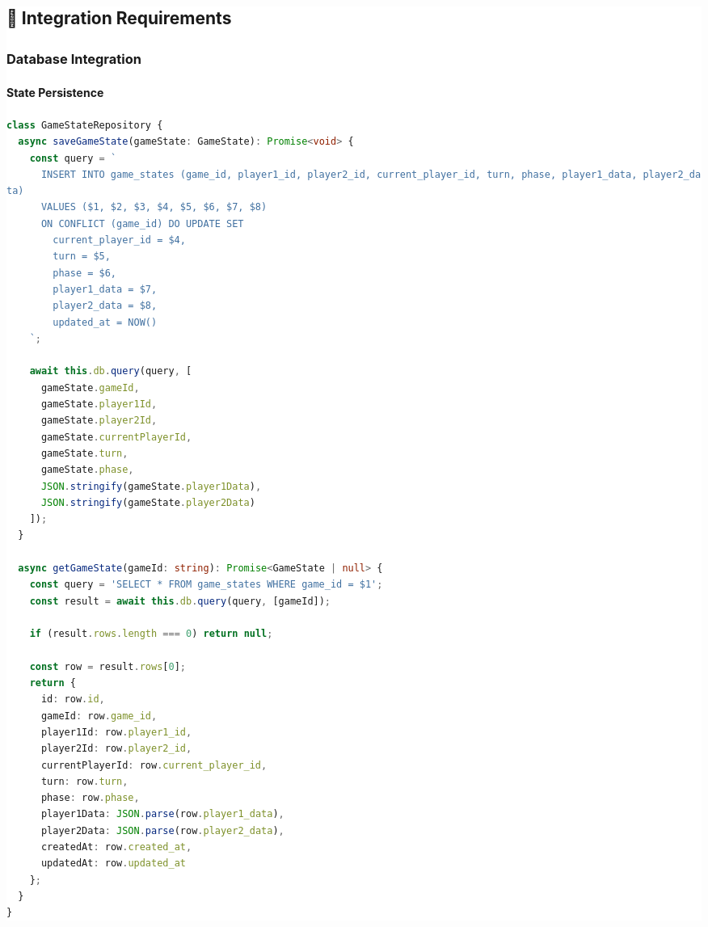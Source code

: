 ## 🔌 Integration Requirements

### Database Integration

#### State Persistence
```typescript
class GameStateRepository {
  async saveGameState(gameState: GameState): Promise<void> {
    const query = `
      INSERT INTO game_states (game_id, player1_id, player2_id, current_player_id, turn, phase, player1_data, player2_data)
      VALUES ($1, $2, $3, $4, $5, $6, $7, $8)
      ON CONFLICT (game_id) DO UPDATE SET
        current_player_id = $4,
        turn = $5,
        phase = $6,
        player1_data = $7,
        player2_data = $8,
        updated_at = NOW()
    `;

    await this.db.query(query, [
      gameState.gameId,
      gameState.player1Id,
      gameState.player2Id,
      gameState.currentPlayerId,
      gameState.turn,
      gameState.phase,
      JSON.stringify(gameState.player1Data),
      JSON.stringify(gameState.player2Data)
    ]);
  }

  async getGameState(gameId: string): Promise<GameState | null> {
    const query = 'SELECT * FROM game_states WHERE game_id = $1';
    const result = await this.db.query(query, [gameId]);

    if (result.rows.length === 0) return null;

    const row = result.rows[0];
    return {
      id: row.id,
      gameId: row.game_id,
      player1Id: row.player1_id,
      player2Id: row.player2_id,
      currentPlayerId: row.current_player_id,
      turn: row.turn,
      phase: row.phase,
      player1Data: JSON.parse(row.player1_data),
      player2Data: JSON.parse(row.player2_data),
      createdAt: row.created_at,
      updatedAt: row.updated_at
    };
  }
}
```
